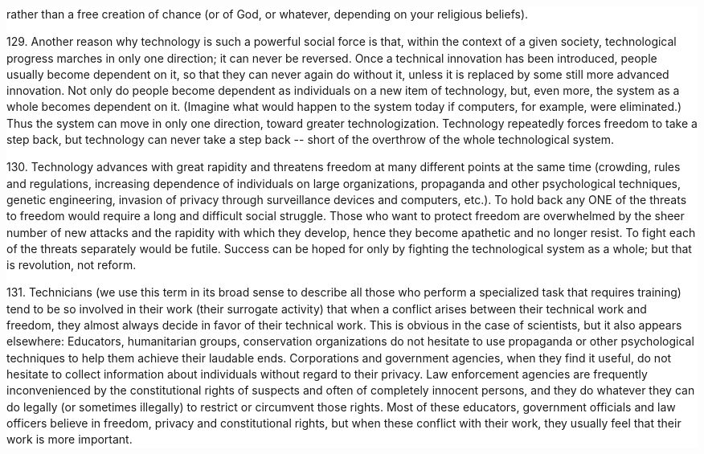 rather than a free creation of chance (or of God, or whatever, depending on your religious beliefs).
</p>

<p id="129">129. Another reason why technology is such a powerful social force is that, within the context of a given society, technological
progress marches in only one direction; it can never be reversed. Once a technical innovation has been introduced, people
usually become dependent on it, so that they can never again do without it, unless it is replaced by some still more advanced
innovation. Not only do people become dependent as individuals on a new item of technology, but, even more, the system as a
whole becomes dependent on it. (Imagine what would happen to the system today if computers, for example, were eliminated.)
Thus the system can move in only one direction, toward greater technologization. Technology repeatedly forces freedom to
take a step back, but technology can never take a step back -- short of the overthrow of the whole technological system.
</p>

<p id="130">130. Technology advances with great rapidity and threatens freedom at many different points at the same time (crowding, rules
and regulations, increasing dependence of individuals on large organizations, propaganda and other psychological techniques,
genetic engineering, invasion of privacy through surveillance devices and computers, etc.). To hold back any ONE of the
threats to freedom would require a long and difficult social struggle. Those who want to protect freedom are overwhelmed by
the sheer number of new attacks and the rapidity with which they develop, hence they become apathetic and no longer resist.
To fight each of the threats separately would be futile. Success can be hoped for only by fighting the technological system as a
whole; but that is revolution, not reform.
</p>

<p id="131">131. Technicians (we use this term in its broad sense to describe all those who perform a specialized task that requires training)
tend to be so involved in their work (their surrogate activity) that when a conflict arises between their technical work and
freedom, they almost always decide in favor of their technical work. This is obvious in the case of scientists, but it also appears
elsewhere: Educators, humanitarian groups, conservation organizations do not hesitate to use propaganda or other psychological
techniques to help them achieve their laudable ends. Corporations and government agencies, when they find it useful, do not
hesitate to collect information about individuals without regard to their privacy. Law enforcement agencies are frequently
inconvenienced by the constitutional rights of suspects and often of completely innocent persons, and they do whatever they
can do legally (or sometimes illegally) to restrict or circumvent those rights. Most of these educators, government officials and
law officers believe in freedom, privacy and constitutional rights, but when these conflict with their work, they usually feel that
their work is more important.
</p>
